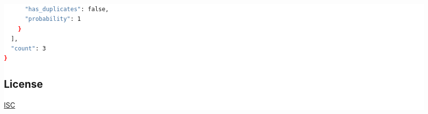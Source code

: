 ```bash
      "has_duplicates": false,
      "probability": 1
    }
  ],
  "count": 3
}
```
## License
[ISC](https://choosealicense.com/licenses/isc/)
